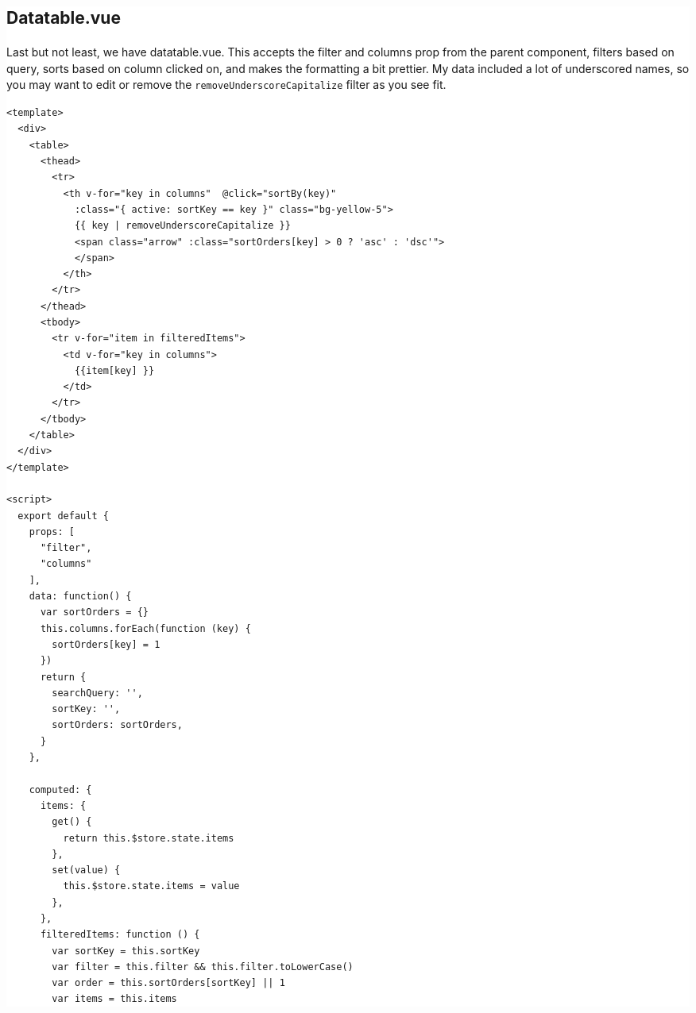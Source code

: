 ## Datatable.vue

Last but not least, we have datatable.vue. This accepts the filter and columns prop from the parent component, filters based on query, sorts based on column clicked on, and makes the formatting a bit prettier. My data included a lot of underscored names, so you may want to edit or remove the `removeUnderscoreCapitalize` filter as you see fit. 

```
<template>
  <div>
    <table>
      <thead>
        <tr>
          <th v-for="key in columns"  @click="sortBy(key)"
            :class="{ active: sortKey == key }" class="bg-yellow-5">
            {{ key | removeUnderscoreCapitalize }}
            <span class="arrow" :class="sortOrders[key] > 0 ? 'asc' : 'dsc'">
            </span>
          </th>
        </tr>
      </thead>
      <tbody>
        <tr v-for="item in filteredItems">      
          <td v-for="key in columns">
            {{item[key] }}
          </td>
        </tr>
      </tbody>
    </table>
  </div>
</template>

<script>
  export default {
    props: [
      "filter",
      "columns"
    ],
    data: function() {
      var sortOrders = {}
      this.columns.forEach(function (key) {
        sortOrders[key] = 1
      })
      return {
        searchQuery: '',
        sortKey: '',
        sortOrders: sortOrders,
      }
    },

    computed: {    
      items: {
        get() {
          return this.$store.state.items
        },
        set(value) {
          this.$store.state.items = value
        },
      },    
      filteredItems: function () {
        var sortKey = this.sortKey
        var filter = this.filter && this.filter.toLowerCase()
        var order = this.sortOrders[sortKey] || 1
        var items = this.items
```